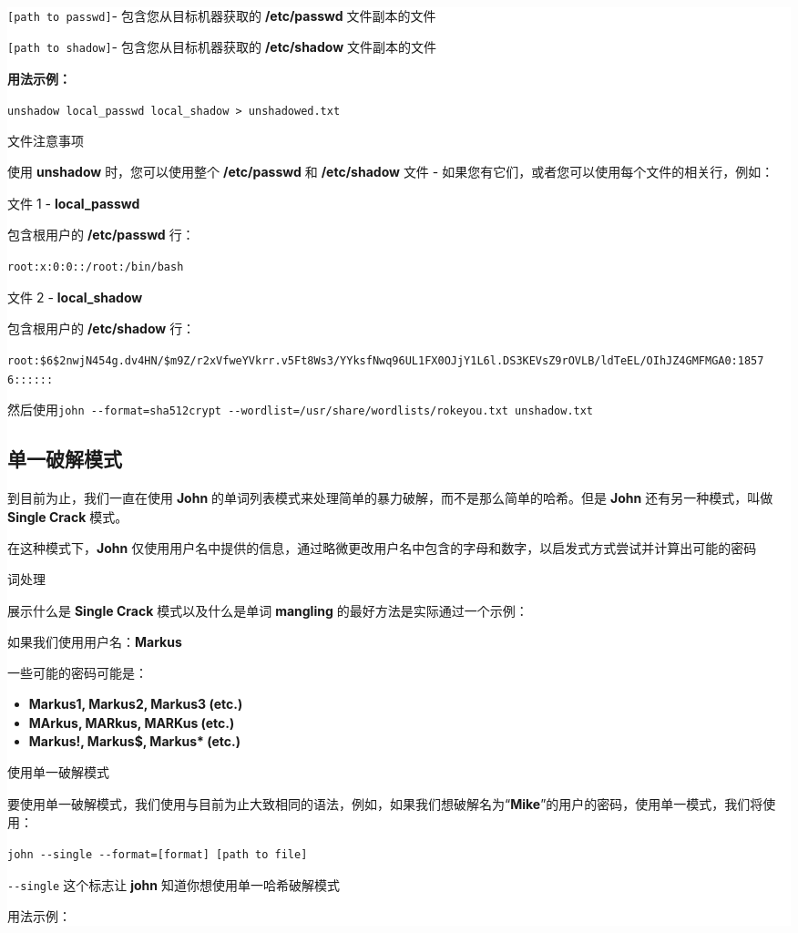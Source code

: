 `[path to passwd]`- 包含您从目标机器获取的 **/etc/passwd** 文件副本的文件

`[path to shadow]`- 包含您从目标机器获取的 **/etc/shadow** 文件副本的文件

**用法示例：**

```txt
unshadow local_passwd local_shadow > unshadowed.txt
```

文件注意事项

使用 **unshadow** 时，您可以使用整个 **/etc/passwd** 和 **/etc/shadow** 文件 - 如果您有它们，或者您可以使用每个文件的相关行，例如：

文件 1 - **local_passwd**

包含根用户的 **/etc/passwd** 行：

```txt
root:x:0:0::/root:/bin/bash
```

文件 2 - **local_shadow**

包含根用户的 **/etc/shadow** 行：

```txt
root:$6$2nwjN454g.dv4HN/$m9Z/r2xVfweYVkrr.v5Ft8Ws3/YYksfNwq96UL1FX0OJjY1L6l.DS3KEVsZ9rOVLB/ldTeEL/OIhJZ4GMFMGA0:18576::::::
```

然后使用`john --format=sha512crypt --wordlist=/usr/share/wordlists/rokeyou.txt unshadow.txt`

## 单一破解模式

到目前为止，我们一直在使用 **John** 的单词列表模式来处理简单的暴力破解，而不是那么简单的哈希。但是 **John** 还有另一种模式，叫做 **Single Crack** 模式。

在这种模式下，**John** 仅使用用户名中提供的信息，通过略微更改用户名中包含的字母和数字，以启发式方式尝试并计算出可能的密码

词处理

展示什么是 **Single Crack** 模式以及什么是单词 **mangling** 的最好方法是实际通过一个示例：

如果我们使用用户名：**Markus**

一些可能的密码可能是：

- **Markus1, Markus2, Markus3 (etc.)**
- **MArkus, MARkus, MARKus (etc.)**
- **Markus!, Markus$, Markus\* (etc.)**

使用单一破解模式

要使用单一破解模式，我们使用与目前为止大致相同的语法，例如，如果我们想破解名为“**Mike**”的用户的密码，使用单一模式，我们将使用：

```txt
john --single --format=[format] [path to file]
```

`--single` 这个标志让 **john** 知道你想使用单一哈希破解模式

用法示例：
